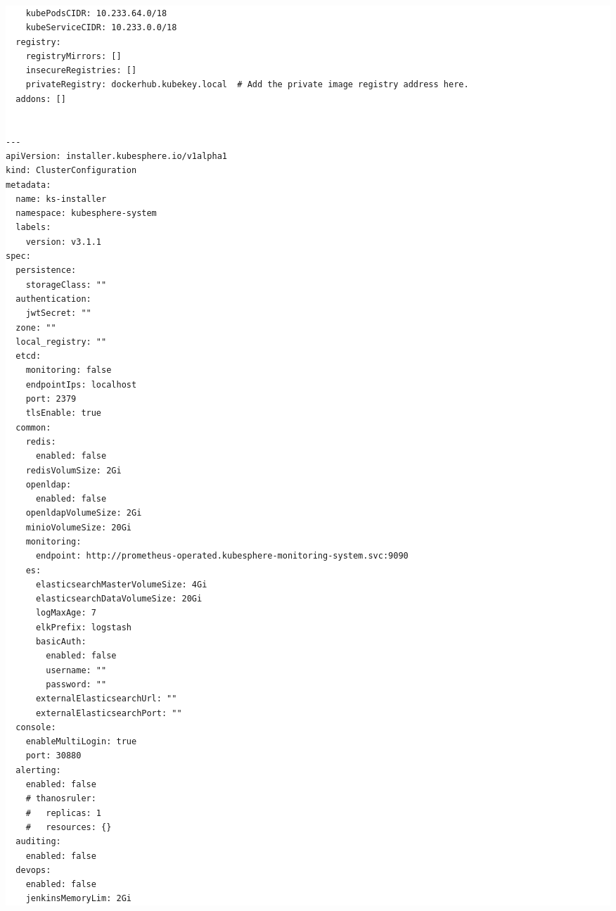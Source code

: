 ```shell
    kubePodsCIDR: 10.233.64.0/18
    kubeServiceCIDR: 10.233.0.0/18
  registry:
    registryMirrors: []
    insecureRegistries: []
    privateRegistry: dockerhub.kubekey.local  # Add the private image registry address here. 
  addons: []


---
apiVersion: installer.kubesphere.io/v1alpha1
kind: ClusterConfiguration
metadata:
  name: ks-installer
  namespace: kubesphere-system
  labels:
    version: v3.1.1
spec:
  persistence:
    storageClass: ""
  authentication:
    jwtSecret: ""
  zone: ""
  local_registry: ""
  etcd:
    monitoring: false
    endpointIps: localhost
    port: 2379
    tlsEnable: true
  common:
    redis:
      enabled: false
    redisVolumSize: 2Gi
    openldap:
      enabled: false
    openldapVolumeSize: 2Gi
    minioVolumeSize: 20Gi
    monitoring:
      endpoint: http://prometheus-operated.kubesphere-monitoring-system.svc:9090
    es:
      elasticsearchMasterVolumeSize: 4Gi
      elasticsearchDataVolumeSize: 20Gi
      logMaxAge: 7
      elkPrefix: logstash
      basicAuth:
        enabled: false
        username: ""
        password: ""
      externalElasticsearchUrl: ""
      externalElasticsearchPort: ""
  console:
    enableMultiLogin: true
    port: 30880
  alerting:
    enabled: false
    # thanosruler:
    #   replicas: 1
    #   resources: {}
  auditing:
    enabled: false
  devops:
    enabled: false
    jenkinsMemoryLim: 2Gi
```